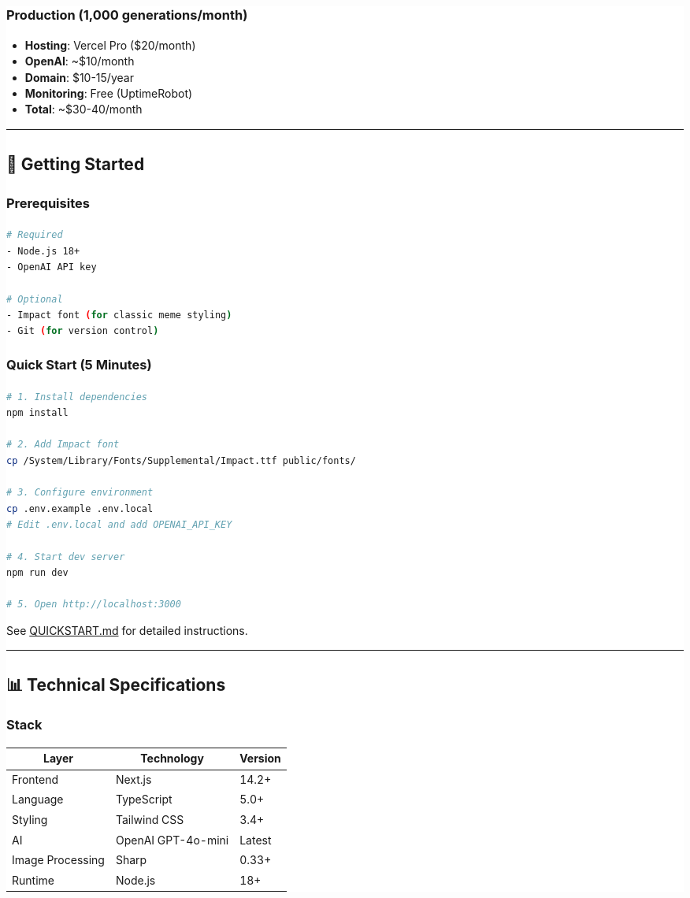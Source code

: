### Production (1,000 generations/month)
- **Hosting**: Vercel Pro ($20/month)
- **OpenAI**: ~$10/month
- **Domain**: $10-15/year
- **Monitoring**: Free (UptimeRobot)
- **Total**: ~$30-40/month

---

## 🔧 Getting Started

### Prerequisites
```bash
# Required
- Node.js 18+
- OpenAI API key

# Optional
- Impact font (for classic meme styling)
- Git (for version control)
```

### Quick Start (5 Minutes)
```bash
# 1. Install dependencies
npm install

# 2. Add Impact font
cp /System/Library/Fonts/Supplemental/Impact.ttf public/fonts/

# 3. Configure environment
cp .env.example .env.local
# Edit .env.local and add OPENAI_API_KEY

# 4. Start dev server
npm run dev

# 5. Open http://localhost:3000
```

See [QUICKSTART.md](./QUICKSTART.md) for detailed instructions.

---

## 📊 Technical Specifications

### Stack
| Layer | Technology | Version |
|-------|-----------|---------|
| Frontend | Next.js | 14.2+ |
| Language | TypeScript | 5.0+ |
| Styling | Tailwind CSS | 3.4+ |
| AI | OpenAI GPT-4o-mini | Latest |
| Image Processing | Sharp | 0.33+ |
| Runtime | Node.js | 18+ |
